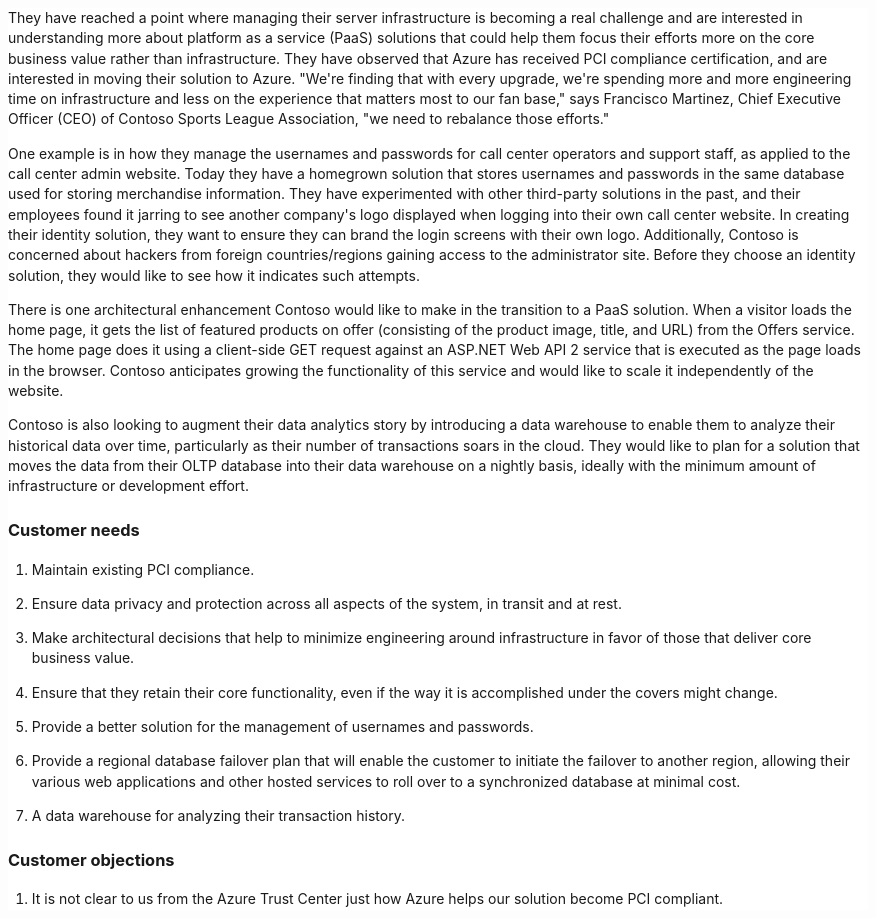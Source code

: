They have reached a point where managing their server infrastructure is becoming a real challenge and are interested in understanding more about platform as a service (PaaS) solutions that could help them focus their efforts more on the core business value rather than infrastructure. They have observed that Azure has received PCI compliance certification, and are interested in moving their solution to Azure. "We're finding that with every upgrade, we're spending more and more engineering time on infrastructure and less on the experience that matters most to our fan base," says Francisco Martinez, Chief Executive Officer (CEO) of Contoso Sports League Association, "we need to rebalance those efforts."

One example is in how they manage the usernames and passwords for call center operators and support staff, as applied to the call center admin website. Today they have a homegrown solution that stores usernames and passwords in the same database used for storing merchandise information. They have experimented with other third-party solutions in the past, and their employees found it jarring to see another company's logo displayed when logging into their own call center website. In creating their identity solution, they want to ensure they can brand the login screens with their own logo. Additionally, Contoso is concerned about hackers from foreign countries/regions gaining access to the administrator site. Before they choose an identity solution, they would like to see how it indicates such attempts.

There is one architectural enhancement Contoso would like to make in the transition to a PaaS solution. When a visitor loads the home page, it gets the list of featured products on offer (consisting of the product image, title, and URL) from the Offers service. The home page does it using a client-side GET request against an ASP.NET Web API 2 service that is executed as the page loads in the browser. Contoso anticipates growing the functionality of this service and would like to scale it independently of the website.

Contoso is also looking to augment their data analytics story by introducing a data warehouse to enable them to analyze their historical data over time, particularly as their number of transactions soars in the cloud. They would like to plan for a solution that moves the data from their OLTP database into their data warehouse on a nightly basis, ideally with the minimum amount of infrastructure or development effort. 

### Customer needs 

1.  Maintain existing PCI compliance.

2.  Ensure data privacy and protection across all aspects of the system, in transit and at rest.

3.  Make architectural decisions that help to minimize engineering around infrastructure in favor of those that deliver core business value.

4.  Ensure that they retain their core functionality, even if the way it is accomplished under the covers might change.

5.  Provide a better solution for the management of usernames and passwords.

6.  Provide a regional database failover plan that will enable the customer to initiate the failover to another region, allowing their various web applications and other hosted services to roll over to a synchronized database at minimal cost.

7.  A data warehouse for analyzing their transaction history.

### Customer objections 

1.  It is not clear to us from the Azure Trust Center just how Azure helps our solution become PCI compliant.
